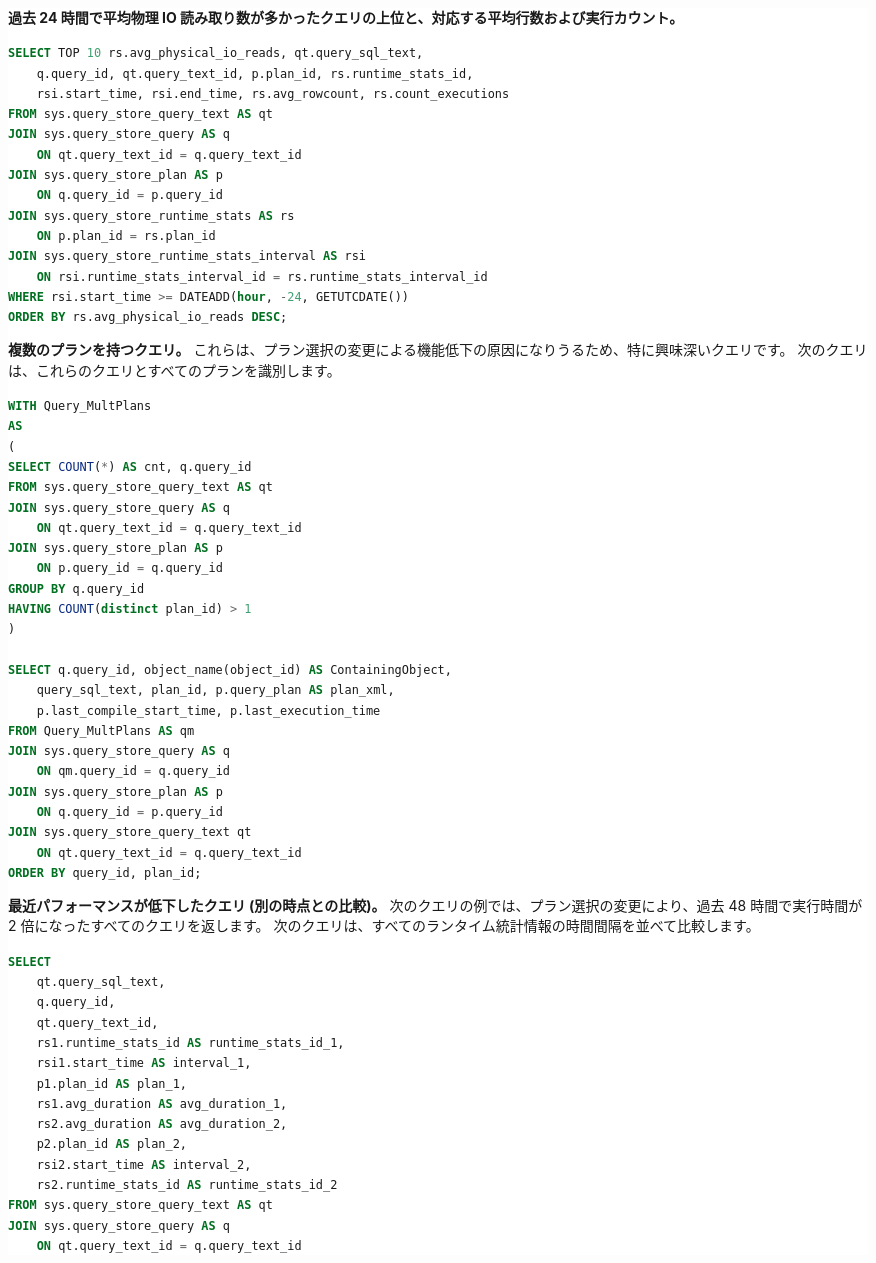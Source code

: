  **過去 24 時間で平均物理 IO 読み取り数が多かったクエリの上位と、対応する平均行数および実行カウント。**  
  
```sql  
SELECT TOP 10 rs.avg_physical_io_reads, qt.query_sql_text,   
    q.query_id, qt.query_text_id, p.plan_id, rs.runtime_stats_id,   
    rsi.start_time, rsi.end_time, rs.avg_rowcount, rs.count_executions  
FROM sys.query_store_query_text AS qt   
JOIN sys.query_store_query AS q   
    ON qt.query_text_id = q.query_text_id   
JOIN sys.query_store_plan AS p   
    ON q.query_id = p.query_id   
JOIN sys.query_store_runtime_stats AS rs   
    ON p.plan_id = rs.plan_id   
JOIN sys.query_store_runtime_stats_interval AS rsi   
    ON rsi.runtime_stats_interval_id = rs.runtime_stats_interval_id  
WHERE rsi.start_time >= DATEADD(hour, -24, GETUTCDATE())   
ORDER BY rs.avg_physical_io_reads DESC;  
```  
  
 **複数のプランを持つクエリ。** これらは、プラン選択の変更による機能低下の原因になりうるため、特に興味深いクエリです。 次のクエリは、これらのクエリとすべてのプランを識別します。  
  
```sql  
WITH Query_MultPlans  
AS  
(  
SELECT COUNT(*) AS cnt, q.query_id   
FROM sys.query_store_query_text AS qt  
JOIN sys.query_store_query AS q  
    ON qt.query_text_id = q.query_text_id  
JOIN sys.query_store_plan AS p  
    ON p.query_id = q.query_id  
GROUP BY q.query_id  
HAVING COUNT(distinct plan_id) > 1  
)  
  
SELECT q.query_id, object_name(object_id) AS ContainingObject,   
    query_sql_text, plan_id, p.query_plan AS plan_xml,  
    p.last_compile_start_time, p.last_execution_time  
FROM Query_MultPlans AS qm  
JOIN sys.query_store_query AS q  
    ON qm.query_id = q.query_id  
JOIN sys.query_store_plan AS p  
    ON q.query_id = p.query_id  
JOIN sys.query_store_query_text qt   
    ON qt.query_text_id = q.query_text_id  
ORDER BY query_id, plan_id;  
```  
  
 **最近パフォーマンスが低下したクエリ (別の時点との比較)。** 次のクエリの例では、プラン選択の変更により、過去 48 時間で実行時間が 2 倍になったすべてのクエリを返します。 次のクエリは、すべてのランタイム統計情報の時間間隔を並べて比較します。  
  
```sql  
SELECT   
    qt.query_sql_text,   
    q.query_id,   
    qt.query_text_id,   
    rs1.runtime_stats_id AS runtime_stats_id_1,  
    rsi1.start_time AS interval_1,   
    p1.plan_id AS plan_1,   
    rs1.avg_duration AS avg_duration_1,   
    rs2.avg_duration AS avg_duration_2,  
    p2.plan_id AS plan_2,   
    rsi2.start_time AS interval_2,   
    rs2.runtime_stats_id AS runtime_stats_id_2  
FROM sys.query_store_query_text AS qt   
JOIN sys.query_store_query AS q   
    ON qt.query_text_id = q.query_text_id   
```